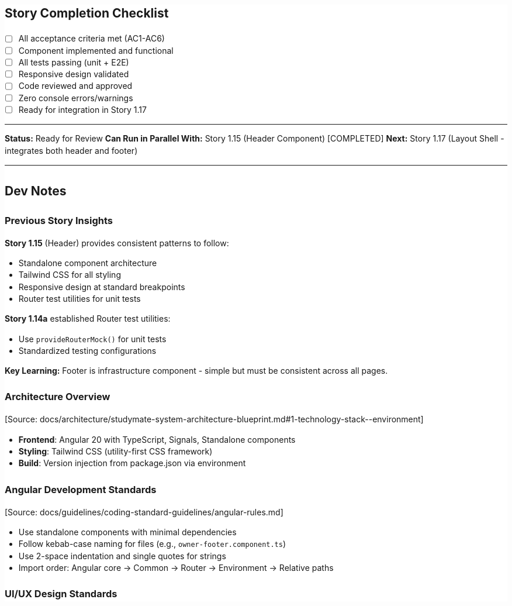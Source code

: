 
## Story Completion Checklist

- [ ] All acceptance criteria met (AC1-AC6)
- [ ] Component implemented and functional
- [ ] All tests passing (unit + E2E)
- [ ] Responsive design validated
- [ ] Code reviewed and approved
- [ ] Zero console errors/warnings
- [ ] Ready for integration in Story 1.17

---

**Status:** Ready for Review
**Can Run in Parallel With:** Story 1.15 (Header Component) [COMPLETED]
**Next:** Story 1.17 (Layout Shell - integrates both header and footer)

---

## Dev Notes

### Previous Story Insights

**Story 1.15** (Header) provides consistent patterns to follow:
- Standalone component architecture
- Tailwind CSS for all styling
- Responsive design at standard breakpoints
- Router test utilities for unit tests

**Story 1.14a** established Router test utilities:
- Use `provideRouterMock()` for unit tests
- Standardized testing configurations

**Key Learning:** Footer is infrastructure component - simple but must be consistent across all pages.

### Architecture Overview

[Source: docs/architecture/studymate-system-architecture-blueprint.md#1-technology-stack--environment]
- **Frontend**: Angular 20 with TypeScript, Signals, Standalone components
- **Styling**: Tailwind CSS (utility-first CSS framework)
- **Build**: Version injection from package.json via environment

### Angular Development Standards

[Source: docs/guidelines/coding-standard-guidelines/angular-rules.md]
- Use standalone components with minimal dependencies
- Follow kebab-case naming for files (e.g., `owner-footer.component.ts`)
- Use 2-space indentation and single quotes for strings
- Import order: Angular core → Common → Router → Environment → Relative paths

### UI/UX Design Standards
